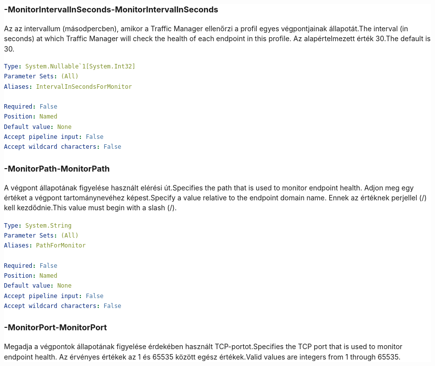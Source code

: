 ### <span data-ttu-id="01398-126">-MonitorIntervalInSeconds</span><span class="sxs-lookup"><span data-stu-id="01398-126">-MonitorIntervalInSeconds</span></span>
<span data-ttu-id="01398-127">Az az intervallum (másodpercben), amikor a Traffic Manager ellenőrzi a profil egyes végpontjainak állapotát.</span><span class="sxs-lookup"><span data-stu-id="01398-127">The interval (in seconds) at which Traffic Manager will check the health of each endpoint in this profile.</span></span> <span data-ttu-id="01398-128">Az alapértelmezett érték 30.</span><span class="sxs-lookup"><span data-stu-id="01398-128">The default is 30.</span></span>

```yaml
Type: System.Nullable`1[System.Int32]
Parameter Sets: (All)
Aliases: IntervalInSecondsForMonitor

Required: False
Position: Named
Default value: None
Accept pipeline input: False
Accept wildcard characters: False
```

### <span data-ttu-id="01398-129">-MonitorPath</span><span class="sxs-lookup"><span data-stu-id="01398-129">-MonitorPath</span></span>
<span data-ttu-id="01398-130">A végpont állapotának figyelése használt elérési út.</span><span class="sxs-lookup"><span data-stu-id="01398-130">Specifies the path that is used to monitor endpoint health.</span></span>
<span data-ttu-id="01398-131">Adjon meg egy értéket a végpont tartománynevéhez képest.</span><span class="sxs-lookup"><span data-stu-id="01398-131">Specify a value relative to the endpoint domain name.</span></span>
<span data-ttu-id="01398-132">Ennek az értéknek perjellel (/) kell kezdődnie.</span><span class="sxs-lookup"><span data-stu-id="01398-132">This value must begin with a slash (/).</span></span>

```yaml
Type: System.String
Parameter Sets: (All)
Aliases: PathForMonitor

Required: False
Position: Named
Default value: None
Accept pipeline input: False
Accept wildcard characters: False
```

### <span data-ttu-id="01398-133">-MonitorPort</span><span class="sxs-lookup"><span data-stu-id="01398-133">-MonitorPort</span></span>
<span data-ttu-id="01398-134">Megadja a végpontok állapotának figyelése érdekében használt TCP-portot.</span><span class="sxs-lookup"><span data-stu-id="01398-134">Specifies the TCP port that is used to monitor endpoint health.</span></span>
<span data-ttu-id="01398-135">Az érvényes értékek az 1 és 65535 között egész értékek.</span><span class="sxs-lookup"><span data-stu-id="01398-135">Valid values are integers from 1 through 65535.</span></span>
